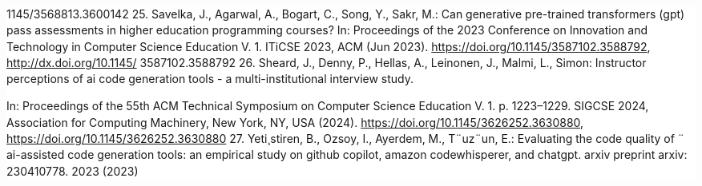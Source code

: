 1145/3568813.3600142 25. Savelka, J., Agarwal, A., Bogart, C., Song, Y., Sakr, M.: Can generative pre-trained transformers (gpt) pass assessments in higher education programming courses? In: Proceedings of the 2023 Conference on Innovation and Technology in Computer Science Education V. 1. ITiCSE 2023, ACM (Jun 2023). https://doi.org/10.1145/3587102.3588792, http://dx.doi.org/10.1145/
3587102.3588792 26. Sheard, J., Denny, P., Hellas, A., Leinonen, J., Malmi, L., Simon: Instructor perceptions of ai code generation tools - a multi-institutional interview study.

In: Proceedings of the 55th ACM Technical Symposium on Computer Science Education V. 1. p. 1223–1229. SIGCSE 2024, Association for Computing Machinery, New York, NY, USA (2024). https://doi.org/10.1145/3626252.3630880, https://doi.org/10.1145/3626252.3630880 27. Yeti¸stiren, B., Ozsoy, I., Ayerdem, M., T¨uz¨un, E.: Evaluating the code quality of ¨
ai-assisted code generation tools: an empirical study on github copilot, amazon codewhisperer, and chatgpt. arxiv preprint arxiv: 230410778. 2023 (2023)